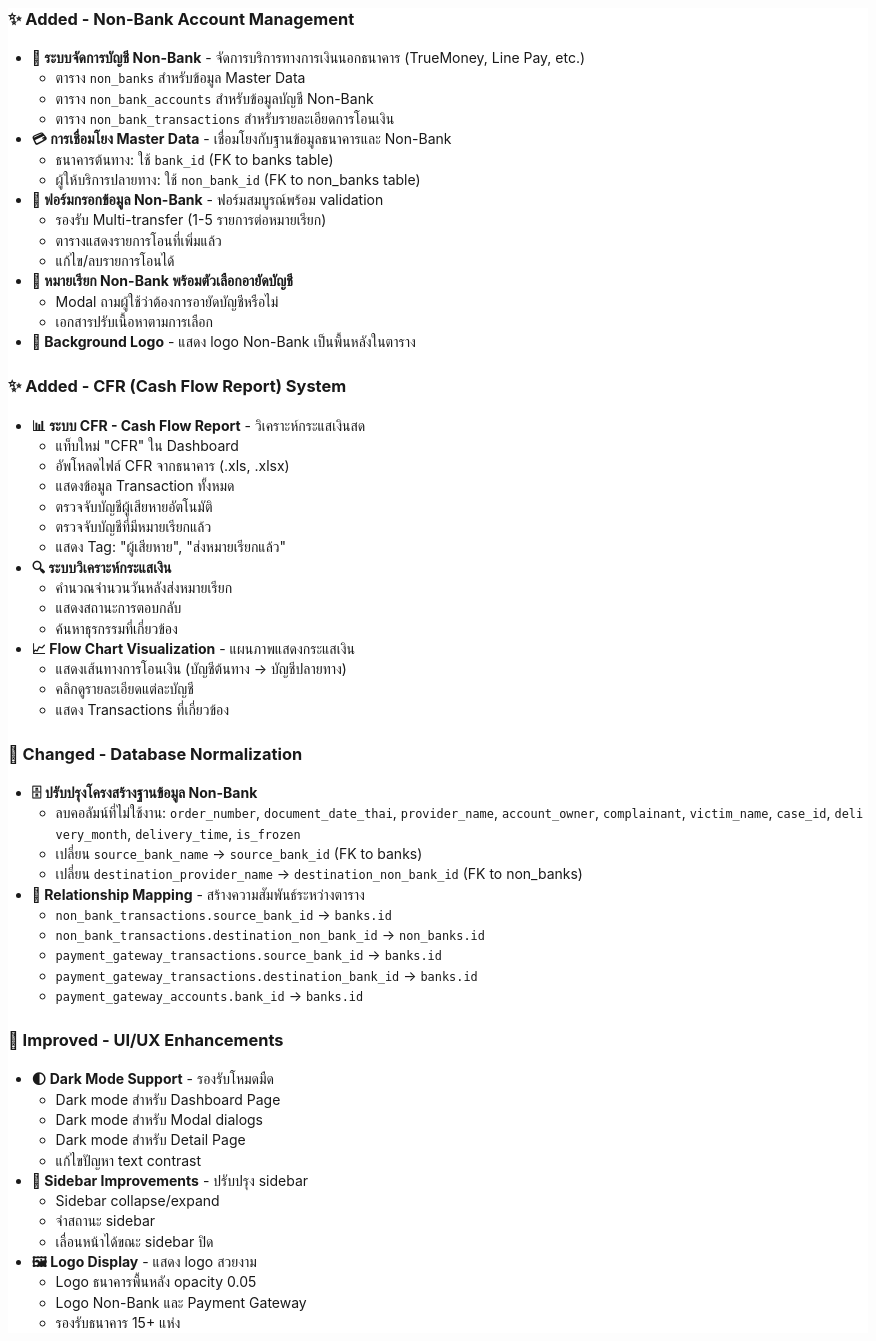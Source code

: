 ### ✨ Added - Non-Bank Account Management
- **🏪 ระบบจัดการบัญชี Non-Bank** - จัดการบริการทางการเงินนอกธนาคาร (TrueMoney, Line Pay, etc.)
  - ตาราง `non_banks` สำหรับข้อมูล Master Data
  - ตาราง `non_bank_accounts` สำหรับข้อมูลบัญชี Non-Bank
  - ตาราง `non_bank_transactions` สำหรับรายละเอียดการโอนเงิน
- **💳 การเชื่อมโยง Master Data** - เชื่อมโยงกับฐานข้อมูลธนาคารและ Non-Bank
  - ธนาคารต้นทาง: ใช้ `bank_id` (FK to banks table)
  - ผู้ให้บริการปลายทาง: ใช้ `non_bank_id` (FK to non_banks table)
- **📝 ฟอร์มกรอกข้อมูล Non-Bank** - ฟอร์มสมบูรณ์พร้อม validation
  - รองรับ Multi-transfer (1-5 รายการต่อหมายเรียก)
  - ตารางแสดงรายการโอนที่เพิ่มแล้ว
  - แก้ไข/ลบรายการโอนได้
- **📄 หมายเรียก Non-Bank พร้อมตัวเลือกอายัดบัญชี**
  - Modal ถามผู้ใช้ว่าต้องการอายัดบัญชีหรือไม่
  - เอกสารปรับเนื้อหาตามการเลือก
- **🎨 Background Logo** - แสดง logo Non-Bank เป็นพื้นหลังในตาราง

### ✨ Added - CFR (Cash Flow Report) System
- **📊 ระบบ CFR - Cash Flow Report** - วิเคราะห์กระแสเงินสด
  - แท็บใหม่ "CFR" ใน Dashboard
  - อัพโหลดไฟล์ CFR จากธนาคาร (.xls, .xlsx)
  - แสดงข้อมูล Transaction ทั้งหมด
  - ตรวจจับบัญชีผู้เสียหายอัตโนมัติ
  - ตรวจจับบัญชีที่มีหมายเรียกแล้ว
  - แสดง Tag: "ผู้เสียหาย", "ส่งหมายเรียกแล้ว"
- **🔍 ระบบวิเคราะห์กระแสเงิน**
  - คำนวณจำนวนวันหลังส่งหมายเรียก
  - แสดงสถานะการตอบกลับ
  - ค้นหาธุรกรรมที่เกี่ยวข้อง
- **📈 Flow Chart Visualization** - แผนภาพแสดงกระแสเงิน
  - แสดงเส้นทางการโอนเงิน (บัญชีต้นทาง → บัญชีปลายทาง)
  - คลิกดูรายละเอียดแต่ละบัญชี
  - แสดง Transactions ที่เกี่ยวข้อง

### 🔧 Changed - Database Normalization
- **🗄️ ปรับปรุงโครงสร้างฐานข้อมูล Non-Bank**
  - ลบคอลัมน์ที่ไม่ใช้งาน: `order_number`, `document_date_thai`, `provider_name`, `account_owner`, `complainant`, `victim_name`, `case_id`, `delivery_month`, `delivery_time`, `is_frozen`
  - เปลี่ยน `source_bank_name` → `source_bank_id` (FK to banks)
  - เปลี่ยน `destination_provider_name` → `destination_non_bank_id` (FK to non_banks)
- **🔗 Relationship Mapping** - สร้างความสัมพันธ์ระหว่างตาราง
  - `non_bank_transactions.source_bank_id` → `banks.id`
  - `non_bank_transactions.destination_non_bank_id` → `non_banks.id`
  - `payment_gateway_transactions.source_bank_id` → `banks.id`
  - `payment_gateway_transactions.destination_bank_id` → `banks.id`
  - `payment_gateway_accounts.bank_id` → `banks.id`

### 🎨 Improved - UI/UX Enhancements
- **🌓 Dark Mode Support** - รองรับโหมดมืด
  - Dark mode สำหรับ Dashboard Page
  - Dark mode สำหรับ Modal dialogs
  - Dark mode สำหรับ Detail Page
  - แก้ไขปัญหา text contrast
- **📱 Sidebar Improvements** - ปรับปรุง sidebar
  - Sidebar collapse/expand
  - จำสถานะ sidebar
  - เลื่อนหน้าได้ขณะ sidebar ปิด
- **🖼️ Logo Display** - แสดง logo สวยงาม
  - Logo ธนาคารพื้นหลัง opacity 0.05
  - Logo Non-Bank และ Payment Gateway
  - รองรับธนาคาร 15+ แห่ง
